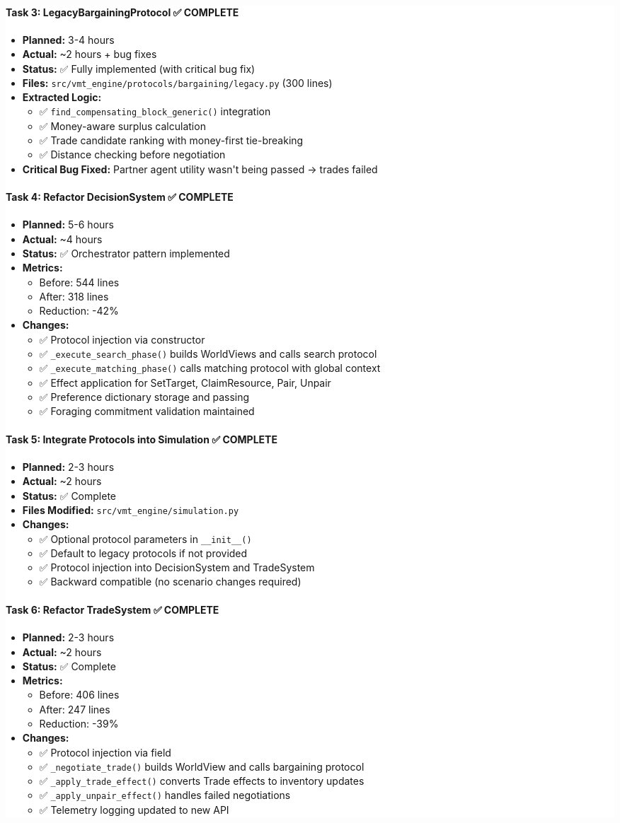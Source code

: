 #### Task 3: LegacyBargainingProtocol ✅ **COMPLETE**
- **Planned:** 3-4 hours
- **Actual:** ~2 hours + bug fixes
- **Status:** ✅ Fully implemented (with critical bug fix)
- **Files:** `src/vmt_engine/protocols/bargaining/legacy.py` (300 lines)
- **Extracted Logic:**
  - ✅ `find_compensating_block_generic()` integration
  - ✅ Money-aware surplus calculation
  - ✅ Trade candidate ranking with money-first tie-breaking
  - ✅ Distance checking before negotiation
- **Critical Bug Fixed:** Partner agent utility wasn't being passed → trades failed

#### Task 4: Refactor DecisionSystem ✅ **COMPLETE**
- **Planned:** 5-6 hours
- **Actual:** ~4 hours
- **Status:** ✅ Orchestrator pattern implemented
- **Metrics:**
  - Before: 544 lines
  - After: 318 lines
  - Reduction: -42%
- **Changes:**
  - ✅ Protocol injection via constructor
  - ✅ `_execute_search_phase()` builds WorldViews and calls search protocol
  - ✅ `_execute_matching_phase()` calls matching protocol with global context
  - ✅ Effect application for SetTarget, ClaimResource, Pair, Unpair
  - ✅ Preference dictionary storage and passing
  - ✅ Foraging commitment validation maintained

#### Task 5: Integrate Protocols into Simulation ✅ **COMPLETE**
- **Planned:** 2-3 hours
- **Actual:** ~2 hours
- **Status:** ✅ Complete
- **Files Modified:** `src/vmt_engine/simulation.py`
- **Changes:**
  - ✅ Optional protocol parameters in `__init__()`
  - ✅ Default to legacy protocols if not provided
  - ✅ Protocol injection into DecisionSystem and TradeSystem
  - ✅ Backward compatible (no scenario changes required)

#### Task 6: Refactor TradeSystem ✅ **COMPLETE**
- **Planned:** 2-3 hours
- **Actual:** ~2 hours
- **Status:** ✅ Complete
- **Metrics:**
  - Before: 406 lines
  - After: 247 lines
  - Reduction: -39%
- **Changes:**
  - ✅ Protocol injection via field
  - ✅ `_negotiate_trade()` builds WorldView and calls bargaining protocol
  - ✅ `_apply_trade_effect()` converts Trade effects to inventory updates
  - ✅ `_apply_unpair_effect()` handles failed negotiations
  - ✅ Telemetry logging updated to new API
